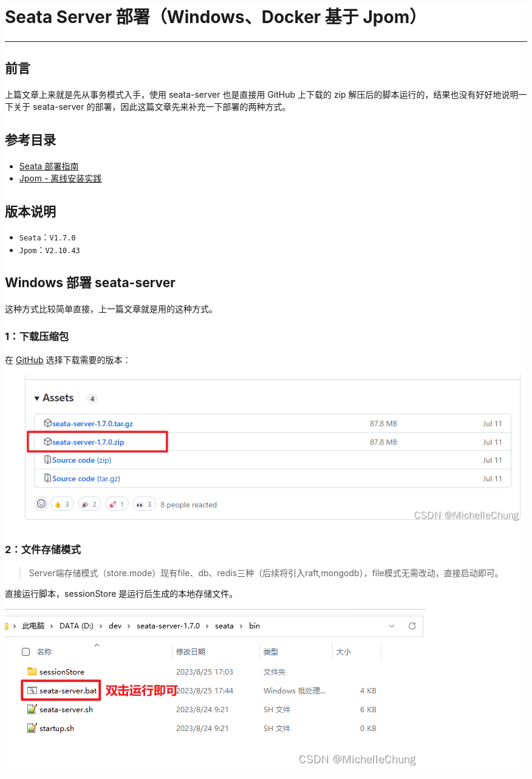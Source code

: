 # Seata Server 部署（Windows、Docker 基于 Jpom）

---


## 前言
上篇文章上来就是先从事务模式入手，使用 seata-server 也是直接用 GitHub 上下载的 zip 解压后的脚本运行的，结果也没有好好地说明一下关于 seata-server 的部署，因此这篇文章先来补充一下部署的两种方式。

## 参考目录
- [Seata 部署指南](https://seata.io/zh-cn/docs/ops/deploy-guide-beginner.html)
- [Jpom - 离线安装实践](https://jpom.top/pages/af288b/)

## 版本说明
- `Seata`：`V1.7.0`
- `Jpom`：`V2.10.43`

## Windows 部署 seata-server
这种方式比较简单直接，上一篇文章就是用的这种方式。

### 1：下载压缩包
在 [GitHub](https://github.com/seata/seata/releases) 选择下载需要的版本：

![在这里插入图片描述](images/00_SeataServerDeploy/90574c673f9e4726b388837d715329bc.png)

### 2：文件存储模式

> Server端存储模式（store.mode）现有file、db、redis三种（后续将引入raft,mongodb），file模式无需改动，直接启动即可。

直接运行脚本，sessionStore 是运行后生成的本地存储文件。

![在这里插入图片描述](images/00_SeataServerDeploy/8ad3ebf3e2974a69bdc7f7681ca6d534.png)
